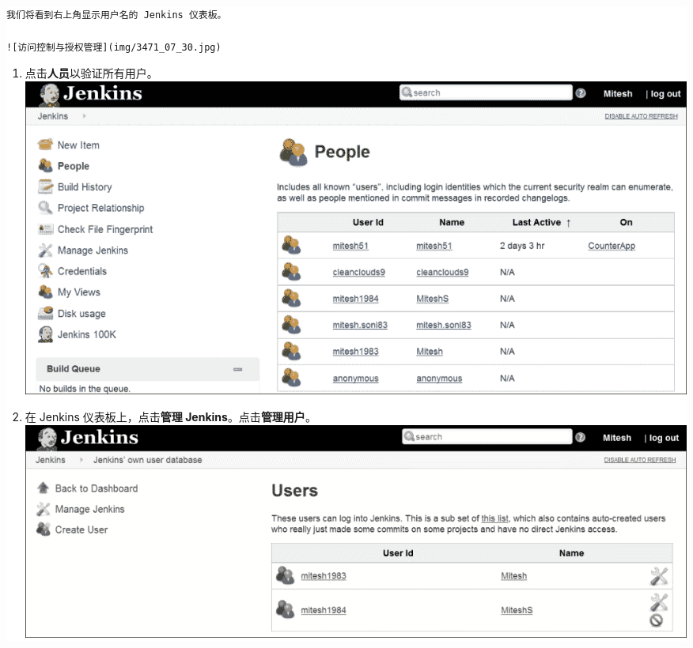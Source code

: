     我们将看到右上角显示用户名的 Jenkins 仪表板。

    ![访问控制与授权管理](img/3471_07_30.jpg)

1.  点击**人员**以验证所有用户。![访问控制与授权管理](img/3471_07_31.jpg)

1.  在 Jenkins 仪表板上，点击**管理 Jenkins**。点击**管理用户**。![访问控制与授权管理](img/3471_07_32.jpg)
